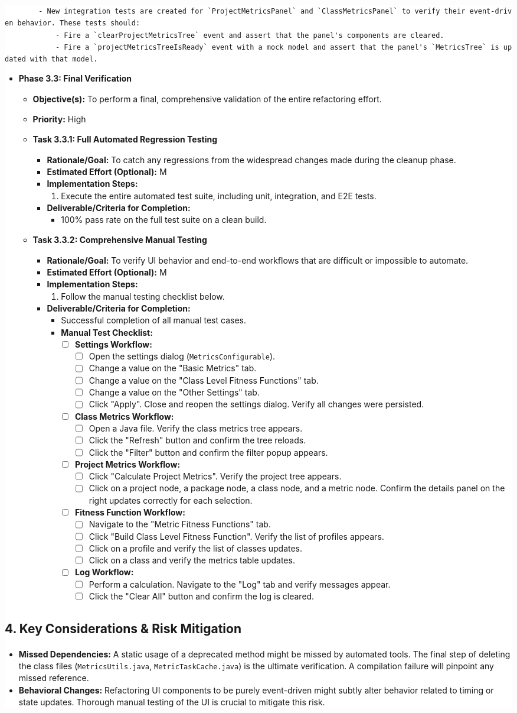             - New integration tests are created for `ProjectMetricsPanel` and `ClassMetricsPanel` to verify their event-driven behavior. These tests should:
                - Fire a `clearProjectMetricsTree` event and assert that the panel's components are cleared.
                - Fire a `projectMetricsTreeIsReady` event with a mock model and assert that the panel's `MetricsTree` is updated with that model.

- **Phase 3.3: Final Verification**
    - **Objective(s):** To perform a final, comprehensive validation of the entire refactoring effort.
    - **Priority:** High

    - **Task 3.3.1: Full Automated Regression Testing**
        - **Rationale/Goal:** To catch any regressions from the widespread changes made during the cleanup phase.
        - **Estimated Effort (Optional):** M
        - **Implementation Steps:**
            1.  Execute the entire automated test suite, including unit, integration, and E2E tests.
        - **Deliverable/Criteria for Completion:**
            - 100% pass rate on the full test suite on a clean build.

    - **Task 3.3.2: Comprehensive Manual Testing**
        - **Rationale/Goal:** To verify UI behavior and end-to-end workflows that are difficult or impossible to automate.
        - **Estimated Effort (Optional):** M
        - **Implementation Steps:**
            1.  Follow the manual testing checklist below.
        - **Deliverable/Criteria for Completion:**
            - Successful completion of all manual test cases.
            - **Manual Test Checklist:**
                - [ ] **Settings Workflow:**
                    - [ ] Open the settings dialog (`MetricsConfigurable`).
                    - [ ] Change a value on the "Basic Metrics" tab.
                    - [ ] Change a value on the "Class Level Fitness Functions" tab.
                    - [ ] Change a value on the "Other Settings" tab.
                    - [ ] Click "Apply". Close and reopen the settings dialog. Verify all changes were persisted.
                - [ ] **Class Metrics Workflow:**
                    - [ ] Open a Java file. Verify the class metrics tree appears.
                    - [ ] Click the "Refresh" button and confirm the tree reloads.
                    - [ ] Click the "Filter" button and confirm the filter popup appears.
                - [ ] **Project Metrics Workflow:**
                    - [ ] Click "Calculate Project Metrics". Verify the project tree appears.
                    - [ ] Click on a project node, a package node, a class node, and a metric node. Confirm the details panel on the right updates correctly for each selection.
                - [ ] **Fitness Function Workflow:**
                    - [ ] Navigate to the "Metric Fitness Functions" tab.
                    - [ ] Click "Build Class Level Fitness Function". Verify the list of profiles appears.
                    - [ ] Click on a profile and verify the list of classes updates.
                    - [ ] Click on a class and verify the metrics table updates.
                - [ ] **Log Workflow:**
                    - [ ] Perform a calculation. Navigate to the "Log" tab and verify messages appear.
                    - [ ] Click the "Clear All" button and confirm the log is cleared.

## 4. Key Considerations & Risk Mitigation
- **Missed Dependencies:** A static usage of a deprecated method might be missed by automated tools. The final step of deleting the class files (`MetricsUtils.java`, `MetricTaskCache.java`) is the ultimate verification. A compilation failure will pinpoint any missed reference.
- **Behavioral Changes:** Refactoring UI components to be purely event-driven might subtly alter behavior related to timing or state updates. Thorough manual testing of the UI is crucial to mitigate this risk.
